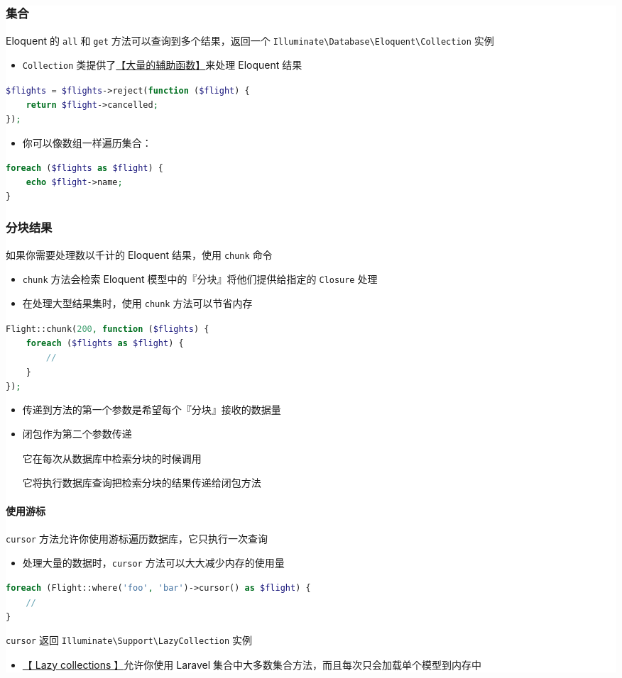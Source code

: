 ### 集合

Eloquent 的 `all` 和 `get` 方法可以查询到多个结果，返回一个 `Illuminate\Database\Eloquent\Collection` 实例

- `Collection` 类提供了[【大量的辅助函数】](https://learnku.com/docs/laravel/6.x/eloquent-collections/5178#available-methods)来处理 Eloquent 结果

```php
$flights = $flights->reject(function ($flight) {
    return $flight->cancelled;
});
```

- 你可以像数组一样遍历集合：

```php
foreach ($flights as $flight) {
    echo $flight->name;
}
```

### 分块结果

如果你需要处理数以千计的 Eloquent 结果，使用 `chunk` 命令

- `chunk` 方法会检索 Eloquent 模型中的『分块』将他们提供给指定的 `Closure` 处理

- 在处理大型结果集时，使用 `chunk` 方法可以节省内存

```php
Flight::chunk(200, function ($flights) {
    foreach ($flights as $flight) {
        //
    }
});
```

- 传递到方法的第一个参数是希望每个『分块』接收的数据量

- 闭包作为第二个参数传递

  它在每次从数据库中检索分块的时候调用

  它将执行数据库查询把检索分块的结果传递给闭包方法

#### 使用游标

`cursor` 方法允许你使用游标遍历数据库，它只执行一次查询

- 处理大量的数据时，`cursor` 方法可以大大减少内存的使用量

```php
foreach (Flight::where('foo', 'bar')->cursor() as $flight) {
    //
}
```

`cursor` 返回 `Illuminate\Support\LazyCollection` 实例

- [【 Lazy collections 】](https://learnku.com/docs/laravel/6.x/collections/5161#lazy-collections)允许你使用 Laravel 集合中大多数集合方法，而且每次只会加载单个模型到内存中
